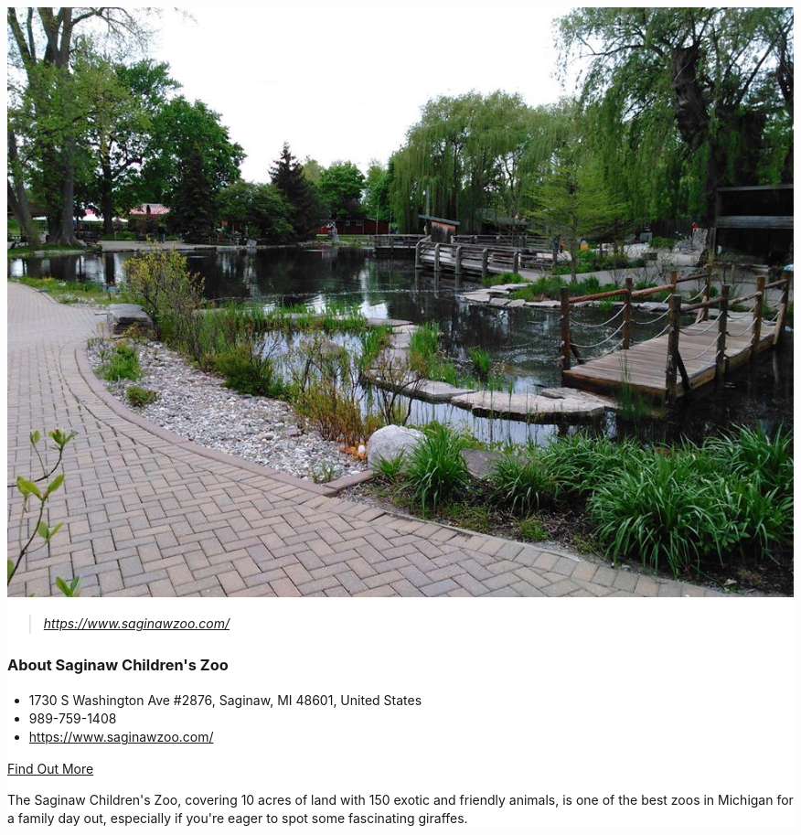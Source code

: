 ![Saginaw Children's Zoo](assets/images/zoos/saginawchildrenszoo.jpg)

> *https://www.saginawzoo.com/* 



<div class="find-out-more" markdown="1">

### About Saginaw Children's Zoo

- 1730 S Washington Ave #2876, Saginaw, MI 48601, United States
- 989-759-1408
- <a href="https://www.saginawzoo.com/">https://www.saginawzoo.com/</a>



<a class="subscribe btn" href="https://www.saginawzoo.com/">Find Out More</a>

</div>

The Saginaw Children's Zoo, covering 10 acres of land with 150 exotic and friendly animals, is one of the best zoos in Michigan for a family day out, especially if you're eager to spot some fascinating giraffes. 
